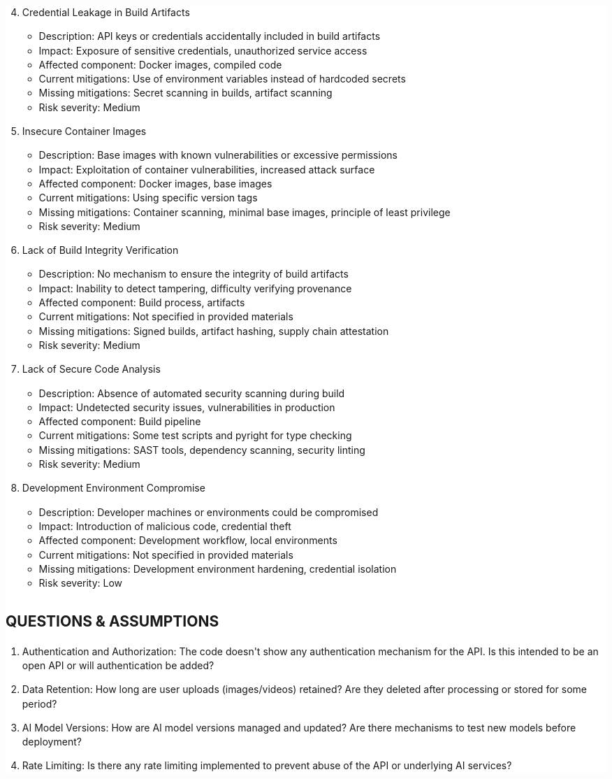 4. Credential Leakage in Build Artifacts
   - Description: API keys or credentials accidentally included in build artifacts
   - Impact: Exposure of sensitive credentials, unauthorized service access
   - Affected component: Docker images, compiled code
   - Current mitigations: Use of environment variables instead of hardcoded secrets
   - Missing mitigations: Secret scanning in builds, artifact scanning
   - Risk severity: Medium

5. Insecure Container Images
   - Description: Base images with known vulnerabilities or excessive permissions
   - Impact: Exploitation of container vulnerabilities, increased attack surface
   - Affected component: Docker images, base images
   - Current mitigations: Using specific version tags
   - Missing mitigations: Container scanning, minimal base images, principle of least privilege
   - Risk severity: Medium

6. Lack of Build Integrity Verification
   - Description: No mechanism to ensure the integrity of build artifacts
   - Impact: Inability to detect tampering, difficulty verifying provenance
   - Affected component: Build process, artifacts
   - Current mitigations: Not specified in provided materials
   - Missing mitigations: Signed builds, artifact hashing, supply chain attestation
   - Risk severity: Medium

7. Lack of Secure Code Analysis
   - Description: Absence of automated security scanning during build
   - Impact: Undetected security issues, vulnerabilities in production
   - Affected component: Build pipeline
   - Current mitigations: Some test scripts and pyright for type checking
   - Missing mitigations: SAST tools, dependency scanning, security linting
   - Risk severity: Medium

8. Development Environment Compromise
   - Description: Developer machines or environments could be compromised
   - Impact: Introduction of malicious code, credential theft
   - Affected component: Development workflow, local environments
   - Current mitigations: Not specified in provided materials
   - Missing mitigations: Development environment hardening, credential isolation
   - Risk severity: Low

## QUESTIONS & ASSUMPTIONS

1. Authentication and Authorization: The code doesn't show any authentication mechanism for the API. Is this intended to be an open API or will authentication be added?

2. Data Retention: How long are user uploads (images/videos) retained? Are they deleted after processing or stored for some period?

3. AI Model Versions: How are AI model versions managed and updated? Are there mechanisms to test new models before deployment?

4. Rate Limiting: Is there any rate limiting implemented to prevent abuse of the API or underlying AI services?
